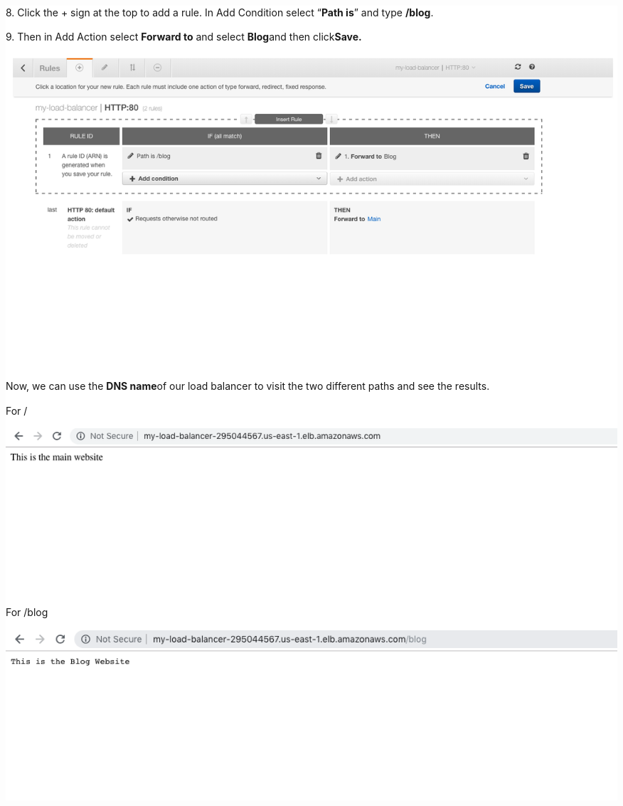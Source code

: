 ​8. Click the + sign at the top to add a rule. In Add Condition select
“**Path is**” and type **/blog**.

​9. Then in Add Action select **Forward to** and select **Blog**and then
click**Save.**

![](./1_x1YeJydWH8g9MRHXqq5Bcg.png)

Now, we can use the **DNS name**of our load balancer to visit the two
different paths and see the results.

For /

![](./1_AZHZ_OGal4oZ3Dy-xTW1DA.png)

For /blog

![](./1_OE_aXloZ7MUm4AewRwmXAQ.png)

